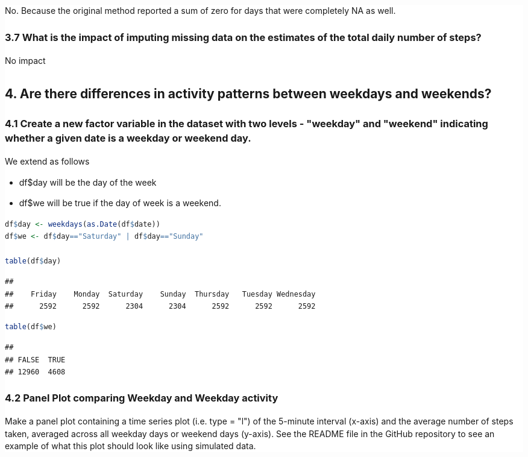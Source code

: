 No.  Because the original method reported a sum of zero for days that were completely NA as well.  





### 3.7 What is the impact of imputing missing data on the estimates of the total daily number of steps?

No impact 



## 4. Are there differences in activity patterns between weekdays and weekends?



### 4.1 Create a new factor variable in the dataset with two levels - "weekday" and "weekend" indicating whether a given date is a weekday or weekend day.

We extend as follows

* df$day will be the day of the week

* df$we will be true if the day of week is a weekend.



```r
df$day <- weekdays(as.Date(df$date))
df$we <- df$day=="Saturday" | df$day=="Sunday"

table(df$day)
```

```
## 
##    Friday    Monday  Saturday    Sunday  Thursday   Tuesday Wednesday 
##      2592      2592      2304      2304      2592      2592      2592
```

```r
table(df$we)
```

```
## 
## FALSE  TRUE 
## 12960  4608
```


### 4.2 Panel Plot comparing Weekday and Weekday activity

Make a panel plot containing a time series plot (i.e. type = "l") of the 5-minute interval (x-axis) and the average number of steps taken, averaged across all weekday days or weekend days (y-axis). See the README file in the GitHub repository to see an example of what this plot should look like using simulated data.
